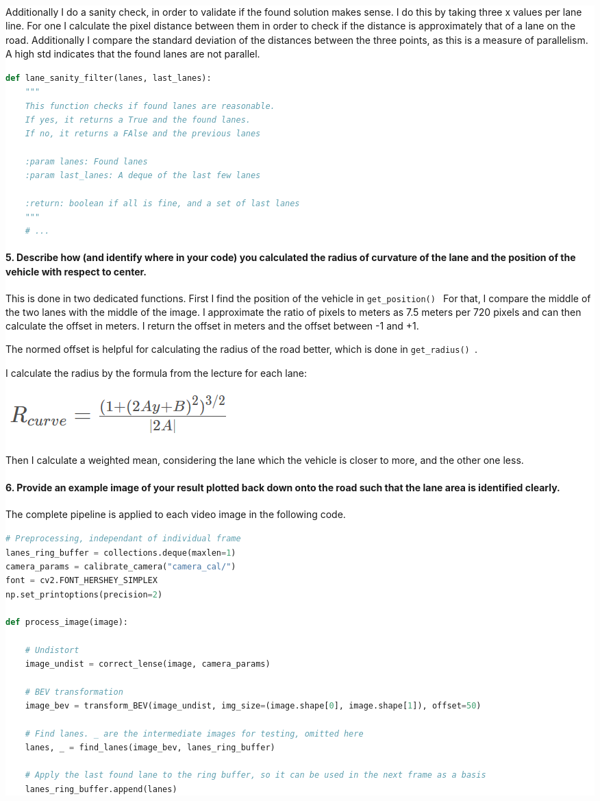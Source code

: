 Additionally I do a sanity check, in order to validate if the found solution makes sense. I do this by taking three x values per lane line.
For one I calculate the pixel distance between them in order to check if the distance is approximately that of a lane on the road. Additionally I compare the standard
deviation of the distances between the three points, as this is a measure of parallelism. A high std indicates that the found lanes are not parallel.

```` python
def lane_sanity_filter(lanes, last_lanes):
    """
    This function checks if found lanes are reasonable. 
    If yes, it returns a True and the found lanes.
    If no, it returns a FAlse and the previous lanes
    
    :param lanes: Found lanes
    :param last_lanes: A deque of the last few lanes
    
    :return: boolean if all is fine, and a set of last lanes
    """
    # ...
````

#### 5. Describe how (and identify where in your code) you calculated the radius of curvature of the lane and the position of the vehicle with respect to center.

This is done in two dedicated functions. First I find the position of the vehicle in ```get_position() ``` For that, I compare the middle of the two lanes with the middle of the image. 
I approximate the ratio of pixels to meters as 7.5 meters per 720 pixels and can then calculate the offset in meters. I return the offset in meters and the offset between -1 and +1.

The normed offset is helpful for calculating the radius of the road better, which is done in ```get_radius() ```.

I calculate the radius by the formula from the lecture for each lane: 

![alt text][Radius]

Then I calculate a weighted mean, considering the lane which the vehicle is closer to more, and the other one less.

#### 6. Provide an example image of your result plotted back down onto the road such that the lane area is identified clearly.

The complete pipeline is applied to each video image in the following code.

```` python 
# Preprocessing, independant of individual frame
lanes_ring_buffer = collections.deque(maxlen=1)
camera_params = calibrate_camera("camera_cal/")
font = cv2.FONT_HERSHEY_SIMPLEX 
np.set_printoptions(precision=2)

def process_image(image):
    
    # Undistort
    image_undist = correct_lense(image, camera_params)
    
    # BEV transformation
    image_bev = transform_BEV(image_undist, img_size=(image.shape[0], image.shape[1]), offset=50)
    
    # Find lanes. _ are the intermediate images for testing, omitted here
    lanes, _ = find_lanes(image_bev, lanes_ring_buffer)
   
    # Apply the last found lane to the ring buffer, so it can be used in the next frame as a basis 
    lanes_ring_buffer.append(lanes)
````

[//]: # (Image References)
[calibration_image]: ./writeup_images/Calib.png "Calibration Image"
[undistorted_calibration_image]: ./writeup_images/Calib_Done.png "Calibrated Image"
[test_image]: ./writeup_images/test6.png "Test Image"
[undistorted_test_image]: ./writeup_images/test6_undistorted.png "Test image undistorted"
[test_image_diff]: ./writeup_images/diff_image_distortion.png "Diff image"
[3d_edges_raw]: ./writeup_images/lane_edges_3d.png "Lane 3D"
[3d_edges_scaled]: ./writeup_images/lane_edges_3d_scaled.png "Lane 3D scaled"
[scaling_plot]: ./writeup_images/Scaling_Far_Intensities.PNG "Scaling"
[overview_edges_scaling]: ./writeup_images/OverviewEdgesScaling.png "Scaling Overview"
[overview_edges]: ./writeup_images/OverviewEdges.png "Edges Overview"
[Overview_S_Channel]: ./writeup_images/OverviewSChannel.png "S-Channel Overview"
[Overview_H_Channel]: ./writeup_images/OverviewHChannel.png "H-Channel Overview"
[Radon_good]: ./writeup_images/Radon_good.png "Radon Good"
[Radon_bad]: ./writeup_images/Radon_bad.png "Radon Bad"
[OverviewFiltered]: ./writeup_images/OverviewFiltered.png "Overview filtered"
[Transformations]: ./writeup_images/Transformation.png "BEV Samples"
[half_image]: ./writeup_images/lanes_test_half.png "Half"
[half_image_hist]: ./writeup_images/lanes_test_half_hist.png "Half hist"
[Sliding_window]: ./writeup_images/Sliding_Window.png "Sliding window"
[result]: ./writeup_images/Result.png "Result"
[Radius]: ./writeup_images/Radius.PNG "Radius"
[Intro]: ./writeup_images/Intro.PNG "Radius"
[Test1]: ./writeup_images/test_done.PNG "Test"
[Test2]: ./writeup_images/test2_done.PNG "Test"
[Test3]: ./writeup_images/test3_done.PNG "Test"